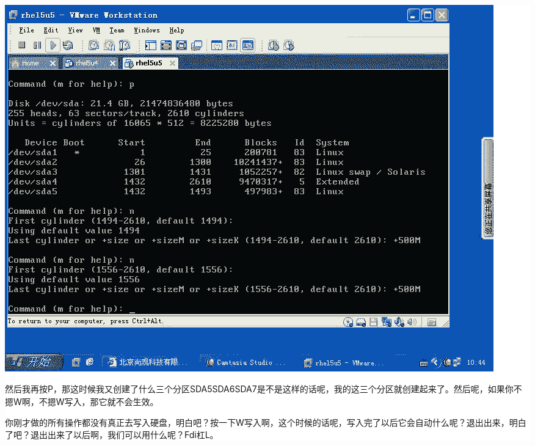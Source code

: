 ![](img/48fe1a428d7ee3ed7e0879d10f7c0ab4_15.png)

然后我再按P，那这时候我又创建了什么三个分区SDA5SDA6SDA7是不是这样的话呢，我的这三个分区就创建起来了。然后呢，如果你不摁W啊，不摁W写入，那它就不会生效。

你刚才做的所有操作都没有真正去写入硬盘，明白吧？按一下W写入啊，这个时候的话呢，写入完了以后它会自动什么呢？退出出来，明白了吧？退出出来了以后啊，我们可以用什么呢？Fdi杠L。


